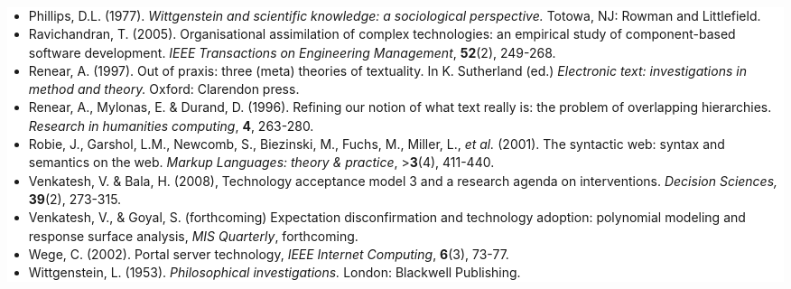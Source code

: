 *   Phillips, D.L. (1977). _Wittgenstein and scientific knowledge: a sociological perspective._ Totowa, NJ: Rowman and Littlefield.
*   Ravichandran, T. (2005). Organisational assimilation of complex technologies: an empirical study of component-based software development. _IEEE Transactions on Engineering Management_, **52**(2), 249-268.
*   Renear, A. (1997). Out of praxis: three (meta) theories of textuality. In K. Sutherland (ed.) _Electronic text: investigations in method and theory._ Oxford: Clarendon press.
*   Renear, A., Mylonas, E. & Durand, D. (1996). Refining our notion of what text really is: the problem of overlapping hierarchies. _Research in humanities computing_, **4**, 263-280.
*   Robie, J., Garshol, L.M., Newcomb, S., Biezinski, M., Fuchs, M., Miller, L., _et al._ (2001). The syntactic web: syntax and semantics on the web. _Markup Languages: theory & practice_, >**3**(4), 411-440.
*   Venkatesh, V. & Bala, H. (2008), Technology acceptance model 3 and a research agenda on interventions. _Decision Sciences,_ **39**(2), 273-315.
*   Venkatesh, V., & Goyal, S. (forthcoming) Expectation disconfirmation and technology adoption: polynomial modeling and response surface analysis, _MIS Quarterly_, forthcoming.
*   Wege, C. (2002). Portal server technology, _IEEE Internet Computing_, **6**(3), 73-77.
*   Wittgenstein, L. (1953). _Philosophical investigations._ London: Blackwell Publishing.